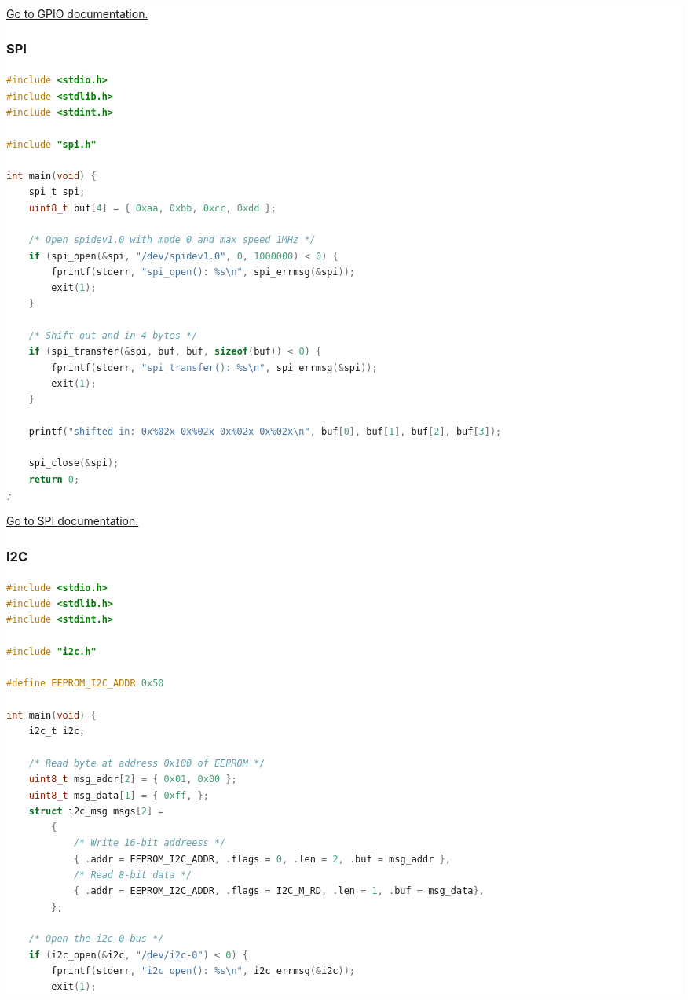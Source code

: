 [Go to GPIO documentation.](docs/gpio.md)

### SPI

``` c
#include <stdio.h>
#include <stdlib.h>
#include <stdint.h>

#include "spi.h"

int main(void) {
    spi_t spi;
    uint8_t buf[4] = { 0xaa, 0xbb, 0xcc, 0xdd };

    /* Open spidev1.0 with mode 0 and max speed 1MHz */
    if (spi_open(&spi, "/dev/spidev1.0", 0, 1000000) < 0) {
        fprintf(stderr, "spi_open(): %s\n", spi_errmsg(&spi));
        exit(1);
    }

    /* Shift out and in 4 bytes */
    if (spi_transfer(&spi, buf, buf, sizeof(buf)) < 0) {
        fprintf(stderr, "spi_transfer(): %s\n", spi_errmsg(&spi));
        exit(1);
    }

    printf("shifted in: 0x%02x 0x%02x 0x%02x 0x%02x\n", buf[0], buf[1], buf[2], buf[3]);

    spi_close(&spi);
    return 0;
}
```

[Go to SPI documentation.](docs/spi.md)

### I2C

``` c
#include <stdio.h>
#include <stdlib.h>
#include <stdint.h>

#include "i2c.h"

#define EEPROM_I2C_ADDR 0x50

int main(void) {
    i2c_t i2c;

    /* Read byte at address 0x100 of EEPROM */
    uint8_t msg_addr[2] = { 0x01, 0x00 };
    uint8_t msg_data[1] = { 0xff, };
    struct i2c_msg msgs[2] =
        {
            /* Write 16-bit addreess */
            { .addr = EEPROM_I2C_ADDR, .flags = 0, .len = 2, .buf = msg_addr },
            /* Read 8-bit data */
            { .addr = EEPROM_I2C_ADDR, .flags = I2C_M_RD, .len = 1, .buf = msg_data},
        };

    /* Open the i2c-0 bus */
    if (i2c_open(&i2c, "/dev/i2c-0") < 0) {
        fprintf(stderr, "i2c_open(): %s\n", i2c_errmsg(&i2c));
        exit(1);
```